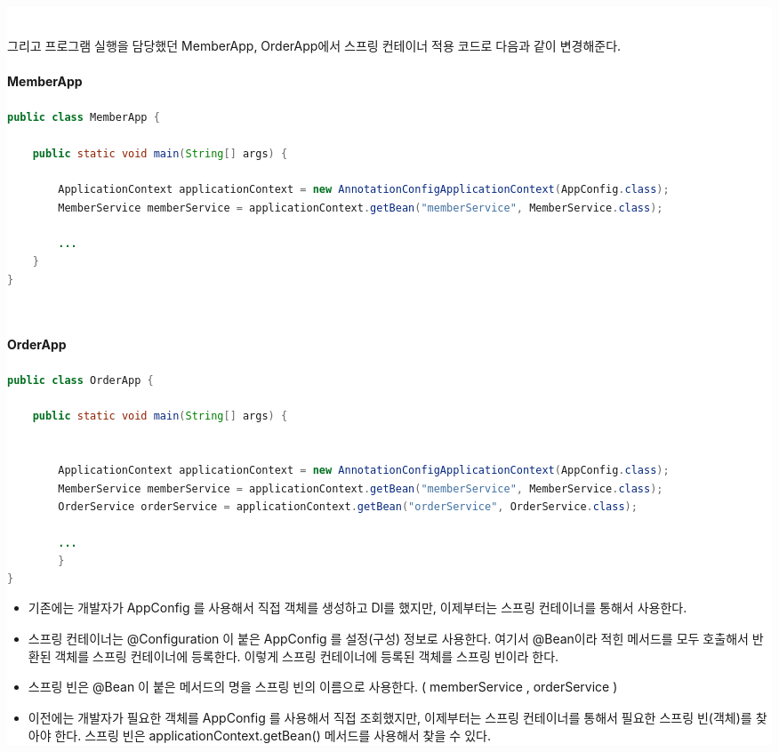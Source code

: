 <br>

그리고 프로그램 실행을 담당했던 MemberApp, OrderApp에서 스프링 컨테이너 적용 코드로 다음과 같이 변경해준다.

#### MemberApp
```java
public class MemberApp {

    public static void main(String[] args) {

        ApplicationContext applicationContext = new AnnotationConfigApplicationContext(AppConfig.class);
        MemberService memberService = applicationContext.getBean("memberService", MemberService.class);

        ...
    }
}
```

<br>

#### OrderApp
```java
public class OrderApp {

    public static void main(String[] args) {


        ApplicationContext applicationContext = new AnnotationConfigApplicationContext(AppConfig.class);
        MemberService memberService = applicationContext.getBean("memberService", MemberService.class);
        OrderService orderService = applicationContext.getBean("orderService", OrderService.class);

        ...
        }
}
```        

* 기존에는 개발자가 AppConfig 를 사용해서 직접 객체를 생성하고 DI를 했지만, 이제부터는 스프링
컨테이너를 통해서 사용한다.

* 스프링 컨테이너는 @Configuration 이 붙은 AppConfig 를 설정(구성) 정보로 사용한다. 여기서 @Bean이라 적힌 메서드를 모두 호출해서 반환된 객체를 스프링 컨테이너에 등록한다. 이렇게 스프링 컨테이너에 등록된 객체를 스프링 빈이라 한다.

* 스프링 빈은 @Bean 이 붙은 메서드의 명을 스프링 빈의 이름으로 사용한다. ( memberService ,
orderService )

* 이전에는 개발자가 필요한 객체를 AppConfig 를 사용해서 직접 조회했지만, 이제부터는 스프링
컨테이너를 통해서 필요한 스프링 빈(객체)를 찾아야 한다. 스프링 빈은 applicationContext.getBean() 메서드를 사용해서 찾을 수 있다.
